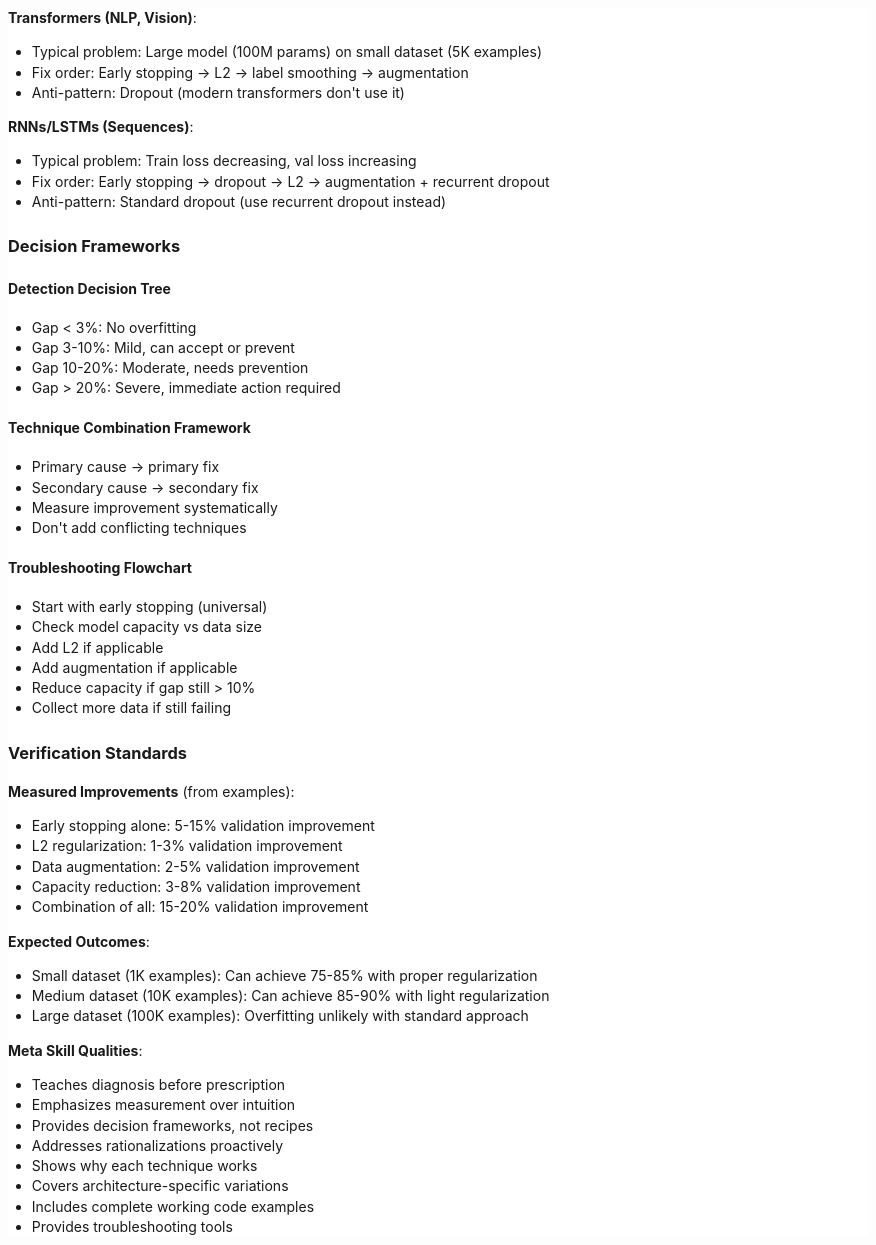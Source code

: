 **Transformers (NLP, Vision)**:
- Typical problem: Large model (100M params) on small dataset (5K examples)
- Fix order: Early stopping → L2 → label smoothing → augmentation
- Anti-pattern: Dropout (modern transformers don't use it)

**RNNs/LSTMs (Sequences)**:
- Typical problem: Train loss decreasing, val loss increasing
- Fix order: Early stopping → dropout → L2 → augmentation + recurrent dropout
- Anti-pattern: Standard dropout (use recurrent dropout instead)

### Decision Frameworks

#### Detection Decision Tree
- Gap < 3%: No overfitting
- Gap 3-10%: Mild, can accept or prevent
- Gap 10-20%: Moderate, needs prevention
- Gap > 20%: Severe, immediate action required

#### Technique Combination Framework
- Primary cause → primary fix
- Secondary cause → secondary fix
- Measure improvement systematically
- Don't add conflicting techniques

#### Troubleshooting Flowchart
- Start with early stopping (universal)
- Check model capacity vs data size
- Add L2 if applicable
- Add augmentation if applicable
- Reduce capacity if gap still > 10%
- Collect more data if still failing

### Verification Standards

**Measured Improvements** (from examples):
- Early stopping alone: 5-15% validation improvement
- L2 regularization: 1-3% validation improvement
- Data augmentation: 2-5% validation improvement
- Capacity reduction: 3-8% validation improvement
- Combination of all: 15-20% validation improvement

**Expected Outcomes**:
- Small dataset (1K examples): Can achieve 75-85% with proper regularization
- Medium dataset (10K examples): Can achieve 85-90% with light regularization
- Large dataset (100K examples): Overfitting unlikely with standard approach

**Meta Skill Qualities**:
- Teaches diagnosis before prescription
- Emphasizes measurement over intuition
- Provides decision frameworks, not recipes
- Addresses rationalizations proactively
- Shows why each technique works
- Covers architecture-specific variations
- Includes complete working code examples
- Provides troubleshooting tools

